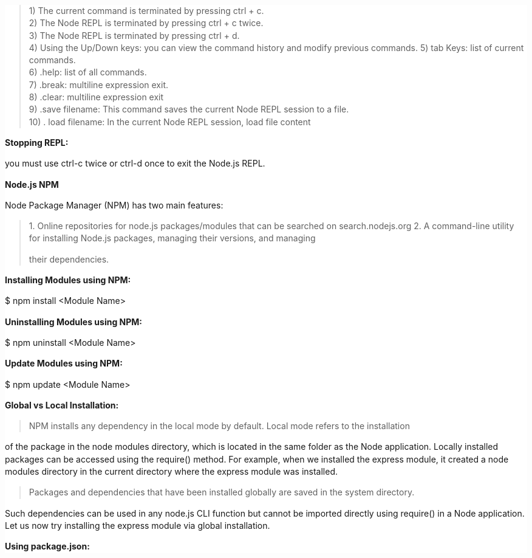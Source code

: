> 1\) The current command is terminated by pressing ctrl + c.\
> 2) The Node REPL is terminated by pressing ctrl + c twice.\
> 3) The Node REPL is terminated by pressing ctrl + d.\
> 4) Using the Up/Down keys: you can view the command history and modify
> previous commands. 5) tab Keys: list of current commands.\
> 6) .help: list of all commands.\
> 7) .break: multiline expression exit.\
> 8) .clear: multiline expression exit\
> 9) .save filename: This command saves the current Node REPL session to
> a file.\
> 10) . load filename: In the current Node REPL session, load file
> content

**Stopping REPL:**

you must use ctrl-c twice or ctrl-d once to exit the Node.js REPL.

**Node.js NPM**

Node Package Manager (NPM) has two main features:

> 1\. Online repositories for node.js packages/modules that can be
> searched on search.nodejs.org 2. A command-line utility for installing
> Node.js packages, managing their versions, and managing
>
> their dependencies.

**Installing Modules using NPM:**

\$ npm install \<Module Name\>

**Uninstalling Modules using NPM:**

\$ npm uninstall \<Module Name\>

**Update Modules using NPM:**

\$ npm update \<Module Name\>

**Global vs Local Installation:**

> NPM installs any dependency in the local mode by default. Local mode
> refers to the installation

of the package in the node modules directory, which is located in the
same folder as the Node application. Locally installed packages can be
accessed using the require() method. For example, when we installed the
express module, it created a node modules directory in the current
directory where the express module was installed.

> Packages and dependencies that have been installed globally are saved
> in the system directory.

Such dependencies can be used in any node.js CLI function but cannot be
imported directly using require() in a Node application. Let us now try
installing the express module via global installation.

**Using package.json:**
